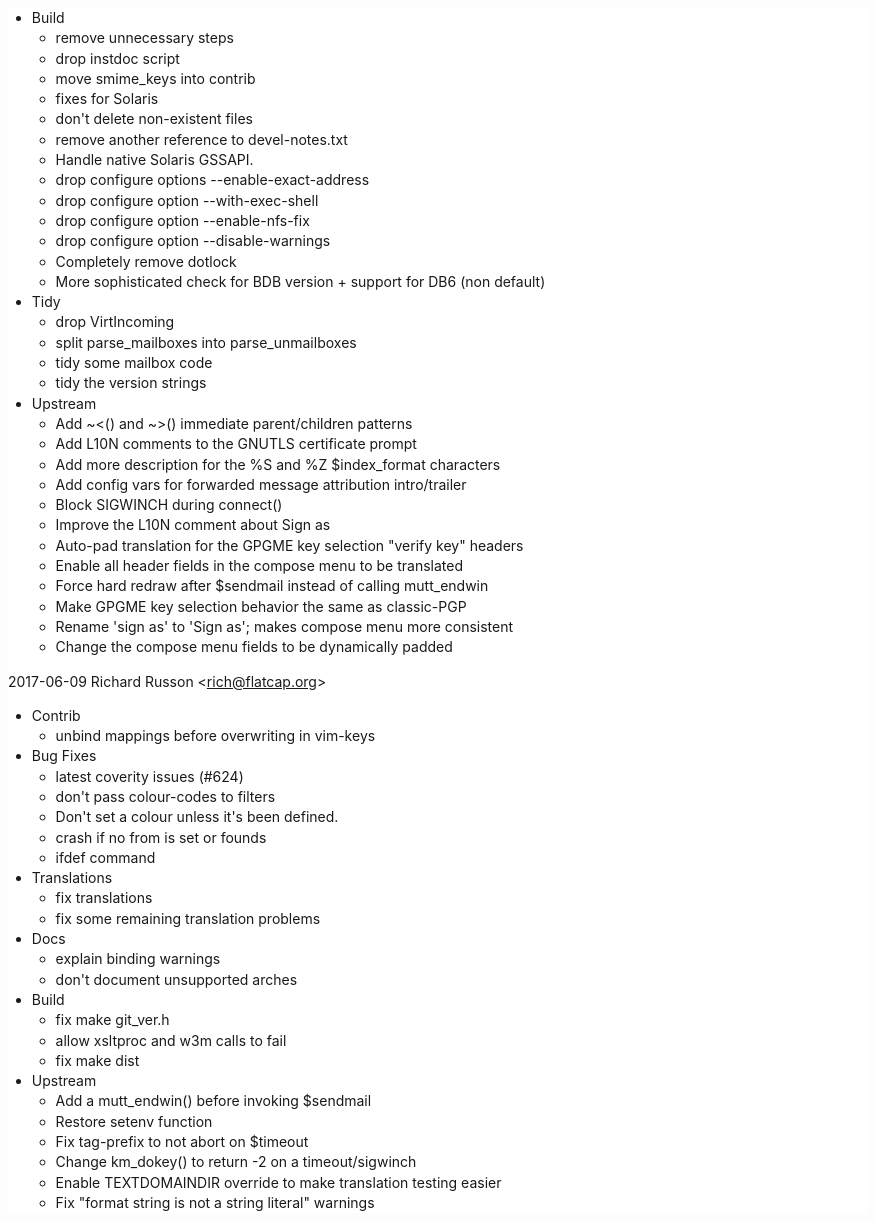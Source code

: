 * Build
  - remove unnecessary steps
  - drop instdoc script
  - move smime_keys into contrib
  - fixes for Solaris
  - don't delete non-existent files
  - remove another reference to devel-notes.txt
  - Handle native Solaris GSSAPI.
  - drop configure options --enable-exact-address
  - drop configure option --with-exec-shell
  - drop configure option --enable-nfs-fix
  - drop configure option --disable-warnings
  - Completely remove dotlock
  - More sophisticated check for BDB version + support for DB6 (non default)
* Tidy
  - drop VirtIncoming
  - split parse_mailboxes into parse_unmailboxes
  - tidy some mailbox code
  - tidy the version strings
* Upstream
  - Add ~\<() and ~\>() immediate parent/children patterns
  - Add L10N comments to the GNUTLS certificate prompt
  - Add more description for the %S and %Z $index_format characters
  - Add config vars for forwarded message attribution intro/trailer
  - Block SIGWINCH during connect()
  - Improve the L10N comment about Sign as
  - Auto-pad translation for the GPGME key selection "verify key" headers
  - Enable all header fields in the compose menu to be translated
  - Force hard redraw after $sendmail instead of calling mutt_endwin
  - Make GPGME key selection behavior the same as classic-PGP
  - Rename 'sign as' to 'Sign as'; makes compose menu more consistent
  - Change the compose menu fields to be dynamically padded

2017-06-09  Richard Russon  \<rich@flatcap.org\>
* Contrib
  - unbind mappings before overwriting in vim-keys
* Bug Fixes
  - latest coverity issues (#624)
  - don't pass colour-codes to filters
  - Don't set a colour unless it's been defined.
  - crash if no from is set or founds
  - ifdef command
* Translations
  - fix translations
  - fix some remaining translation problems
* Docs
  - explain binding warnings
  - don't document unsupported arches
* Build
  - fix make git_ver.h
  - allow xsltproc and w3m calls to fail
  - fix make dist
* Upstream
  - Add a mutt_endwin() before invoking $sendmail
  - Restore setenv function
  - Fix tag-prefix to not abort on $timeout
  - Change km_dokey() to return -2 on a timeout/sigwinch
  - Enable TEXTDOMAINDIR override to make translation testing easier
  - Fix "format string is not a string literal" warnings
